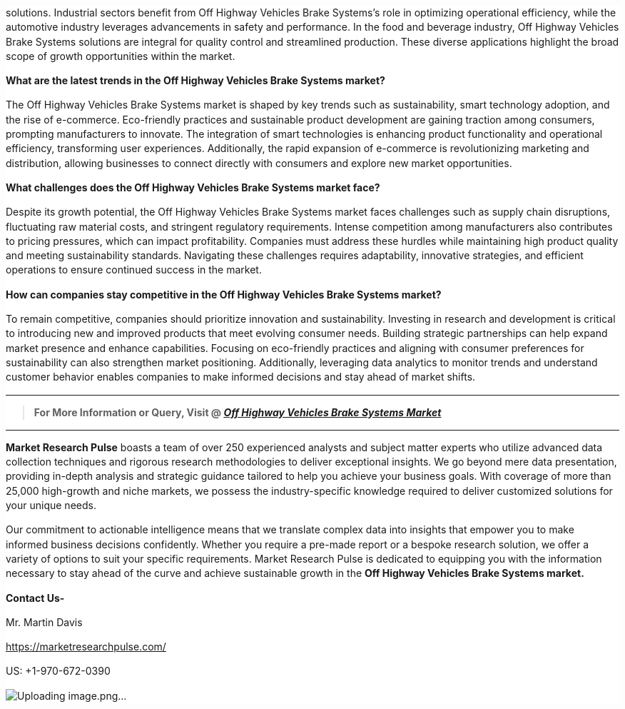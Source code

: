 solutions. Industrial sectors benefit from Off Highway Vehicles Brake Systems&rsquo;s role in optimizing operational efficiency, while the automotive industry leverages advancements in safety and performance. In the food and beverage industry, Off Highway Vehicles Brake Systems solutions are integral for quality control and streamlined production. These diverse applications highlight the broad scope of growth opportunities within the market.</p><p><strong>What are the latest trends in the Off Highway Vehicles Brake Systems market?</strong></p><p>The Off Highway Vehicles Brake Systems market is shaped by key trends such as sustainability, smart technology adoption, and the rise of e-commerce. Eco-friendly practices and sustainable product development are gaining traction among consumers, prompting manufacturers to innovate. The integration of smart technologies is enhancing product functionality and operational efficiency, transforming user experiences. Additionally, the rapid expansion of e-commerce is revolutionizing marketing and distribution, allowing businesses to connect directly with consumers and explore new market opportunities.</p><p><strong>What challenges does the Off Highway Vehicles Brake Systems market face?</strong></p><p>Despite its growth potential, the Off Highway Vehicles Brake Systems market faces challenges such as supply chain disruptions, fluctuating raw material costs, and stringent regulatory requirements. Intense competition among manufacturers also contributes to pricing pressures, which can impact profitability. Companies must address these hurdles while maintaining high product quality and meeting sustainability standards. Navigating these challenges requires adaptability, innovative strategies, and efficient operations to ensure continued success in the market.</p><p><strong>How can companies stay competitive in the Off Highway Vehicles Brake Systems market?</strong></p><p>To remain competitive, companies should prioritize innovation and sustainability. Investing in research and development is critical to introducing new and improved products that meet evolving consumer needs. Building strategic partnerships can help expand market presence and enhance capabilities. Focusing on eco-friendly practices and aligning with consumer preferences for sustainability can also strengthen market positioning. Additionally, leveraging data analytics to monitor trends and understand customer behavior enables companies to make informed decisions and stay ahead of market shifts.</p><hr /><blockquote><p><strong>For More Information or Query, Visit @&nbsp;<em><a href="https://marketresearchpulse.com/report/35471/off-highway-vehicles-brake-systems-market?utm_source=Linkedin&utm_medium=021">Off Highway Vehicles Brake Systems Market</a></em></strong></p></blockquote><hr /><p><strong>Market Research Pulse</strong> boasts a team of over 250 experienced analysts and subject matter experts who utilize advanced data collection techniques and rigorous research methodologies to deliver exceptional insights. We go beyond mere data presentation, providing in-depth analysis and strategic guidance tailored to help you achieve your business goals. With coverage of more than 25,000 high-growth and niche markets, we possess the industry-specific knowledge required to deliver customized solutions for your unique needs.</p><p>Our commitment to actionable intelligence means that we translate complex data into insights that empower you to make informed business decisions confidently. Whether you require a pre-made report or a bespoke research solution, we offer a variety of options to suit your specific requirements. Market Research Pulse is dedicated to equipping you with the information necessary to stay ahead of the curve and achieve sustainable growth in the <strong>Off Highway Vehicles Brake Systems market.</strong></p><p><strong>Contact Us-</strong></p><p>Mr. Martin Davis</p><p>https://marketresearchpulse.com/</p><p>US: +1-970-672-0390</p>
![Uploading image.png…]()
